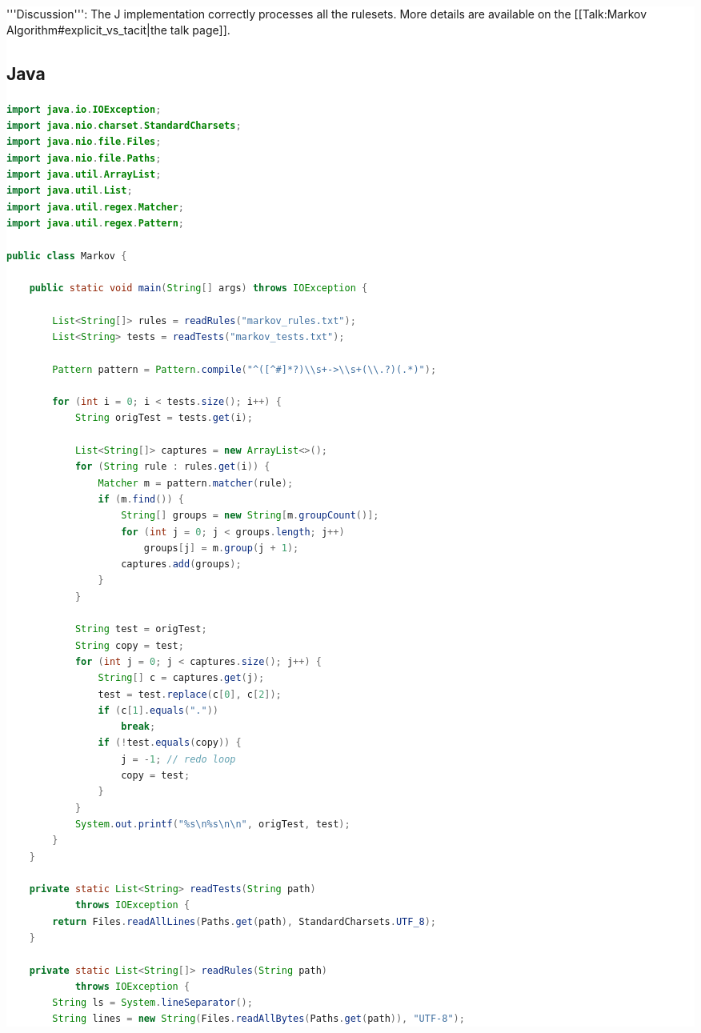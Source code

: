 '''Discussion''': The J implementation correctly processes all the rulesets.  More details are available on the [[Talk:Markov Algorithm#explicit_vs_tacit|the talk page]].


## Java

```java
import java.io.IOException;
import java.nio.charset.StandardCharsets;
import java.nio.file.Files;
import java.nio.file.Paths;
import java.util.ArrayList;
import java.util.List;
import java.util.regex.Matcher;
import java.util.regex.Pattern;

public class Markov {

    public static void main(String[] args) throws IOException {

        List<String[]> rules = readRules("markov_rules.txt");
        List<String> tests = readTests("markov_tests.txt");

        Pattern pattern = Pattern.compile("^([^#]*?)\\s+->\\s+(\\.?)(.*)");

        for (int i = 0; i < tests.size(); i++) {
            String origTest = tests.get(i);

            List<String[]> captures = new ArrayList<>();
            for (String rule : rules.get(i)) {
                Matcher m = pattern.matcher(rule);
                if (m.find()) {
                    String[] groups = new String[m.groupCount()];
                    for (int j = 0; j < groups.length; j++)
                        groups[j] = m.group(j + 1);
                    captures.add(groups);
                }
            }

            String test = origTest;
            String copy = test;
            for (int j = 0; j < captures.size(); j++) {
                String[] c = captures.get(j);
                test = test.replace(c[0], c[2]);
                if (c[1].equals("."))
                    break;
                if (!test.equals(copy)) {
                    j = -1; // redo loop
                    copy = test;
                }
            }
            System.out.printf("%s\n%s\n\n", origTest, test);
        }
    }

    private static List<String> readTests(String path)
            throws IOException {
        return Files.readAllLines(Paths.get(path), StandardCharsets.UTF_8);
    }

    private static List<String[]> readRules(String path)
            throws IOException {
        String ls = System.lineSeparator();
        String lines = new String(Files.readAllBytes(Paths.get(path)), "UTF-8");
```